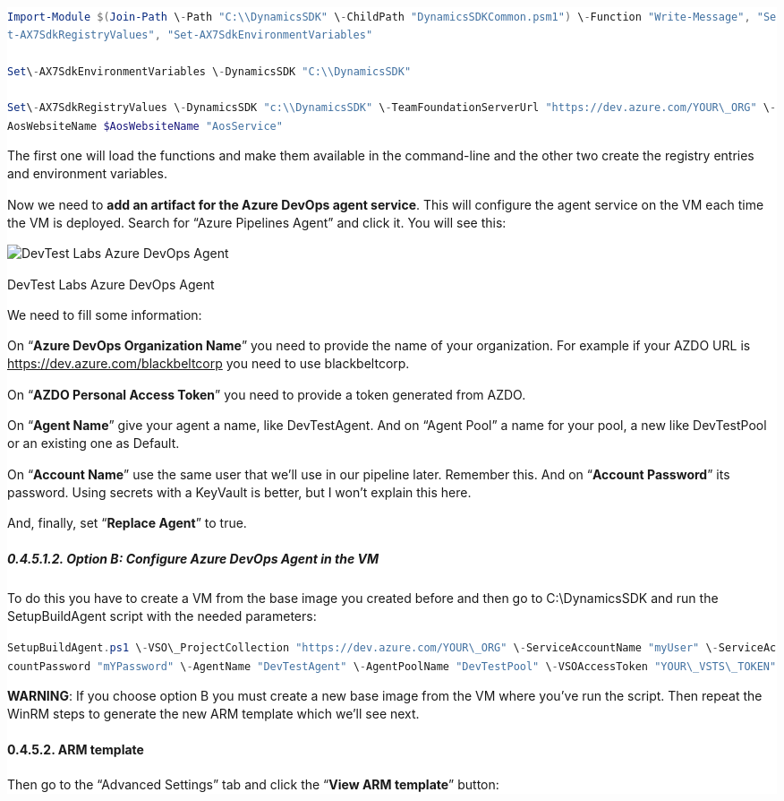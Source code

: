 ```powershell
Import-Module $(Join-Path \-Path "C:\\DynamicsSDK" \-ChildPath "DynamicsSDKCommon.psm1") \-Function "Write-Message", "Set-AX7SdkRegistryValues", "Set-AX7SdkEnvironmentVariables"

Set\-AX7SdkEnvironmentVariables \-DynamicsSDK "C:\\DynamicsSDK"

Set\-AX7SdkRegistryValues \-DynamicsSDK "c:\\DynamicsSDK" \-TeamFoundationServerUrl "https://dev.azure.com/YOUR\_ORG" \-AosWebsiteName $AosWebsiteName "AosService"
```

The first one will load the functions and make them available in the command-line and the other two create the registry entries and environment variables.

Now we need to **add an artifact for the Azure DevOps agent service**. This will configure the agent service on the VM each time the VM is deployed. Search for “Azure Pipelines Agent” and click it. You will see this:

![DevTest Labs Azure DevOps Agent](https://static.ariste.info/wp-content/uploads/2021/01/DevTest1-311x1024.png#center.webp "MSDyn365 & Azure DevOps ALM 50")

DevTest Labs Azure DevOps Agent

We need to fill some information:

On “**Azure DevOps Organization Name**” you need to provide the name of your organization. For example if your AZDO URL is https://dev.azure.com/blackbeltcorp you need to use blackbeltcorp.

On “**AZDO Personal Access Token**” you need to provide a token generated from AZDO.

On “**Agent Name**” give your agent a name, like DevTestAgent. And on “Agent Pool” a name for your pool, a new like DevTestPool or an existing one as Default.

On “**Account Name**” use the same user that we’ll use in our pipeline later. Remember this. And on “**Account Password**” its password. Using secrets with a KeyVault is better, but I won’t explain this here.

And, finally, set “**Replace Agent**” to true.

##### 0.4.5.1.2. [](https://ariste.info/en/msdyn365-azure-devops-alm/#option-b-configure-azure-devops-agent-in-the-vm)Option B: Configure Azure DevOps Agent in the VM

To do this you have to create a VM from the base image you created before and then go to C:\\DynamicsSDK and run the SetupBuildAgent script with the needed parameters:

```powershell
SetupBuildAgent.ps1 \-VSO\_ProjectCollection "https://dev.azure.com/YOUR\_ORG" \-ServiceAccountName "myUser" \-ServiceAccountPassword "mYPassword" \-AgentName "DevTestAgent" \-AgentPoolName "DevTestPool" \-VSOAccessToken "YOUR\_VSTS\_TOKEN"
```

**WARNING**: If you choose option B you must create a new base image from the VM where you’ve run the script. Then repeat the WinRM steps to generate the new ARM template which we’ll see next.

#### 0.4.5.2. [](https://ariste.info/en/msdyn365-azure-devops-alm/#arm-template)ARM template

Then go to the “Advanced Settings” tab and click the “**View ARM template**” button:
